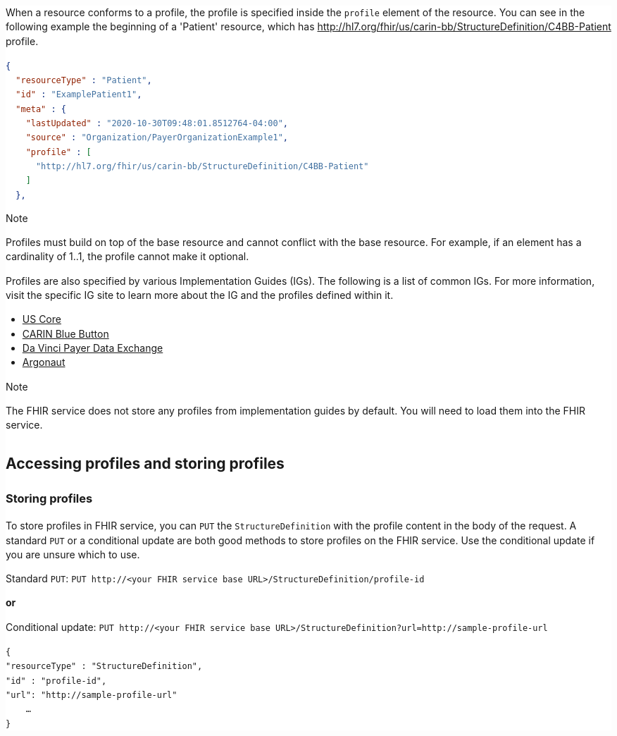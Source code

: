 When a resource conforms to a profile, the profile is specified inside the `profile` element of the resource. You can see in the following example the beginning of a 'Patient' resource, which has http://hl7.org/fhir/us/carin-bb/StructureDefinition/C4BB-Patient profile.

```json
{
  "resourceType" : "Patient",
  "id" : "ExamplePatient1",
  "meta" : {
    "lastUpdated" : "2020-10-30T09:48:01.8512764-04:00",
    "source" : "Organization/PayerOrganizationExample1",
    "profile" : [
      "http://hl7.org/fhir/us/carin-bb/StructureDefinition/C4BB-Patient"
    ]
  },
```

> [!NOTE]
> Profiles must build on top of the base resource and cannot conflict with the base resource. For example, if an element has a cardinality of 1..1, the profile cannot make it optional.

Profiles are also specified by various Implementation Guides (IGs). The following is a list of common IGs. For more information, visit the specific IG site to learn more about the IG and the profiles defined within it.

- [US Core](https://www.hl7.org/fhir/us/core/)
- [CARIN Blue Button](https://hl7.org/fhir/us/carin-bb)
- [Da Vinci Payer Data Exchange](https://hl7.org/fhir/us/davinci-pdex)
- [Argonaut](https://www.fhir.org/guides/argonaut/pd/)

> [!NOTE]
> The FHIR service does not store any profiles from implementation guides by default. You will need to load them into the FHIR service.

## Accessing profiles and storing profiles

### Storing profiles

To store profiles in FHIR service, you can `PUT` the `StructureDefinition` with the profile content in the body of the request. A standard `PUT` or a conditional update are both good methods to store profiles on the FHIR service. Use the conditional update if you are unsure which to use.

Standard `PUT`: `PUT http://<your FHIR service base URL>/StructureDefinition/profile-id`

**or**

Conditional update: `PUT http://<your FHIR service base URL>/StructureDefinition?url=http://sample-profile-url`

```
{ 
"resourceType" : "StructureDefinition",
"id" : "profile-id",
"url": "http://sample-profile-url"
	…
}
```
